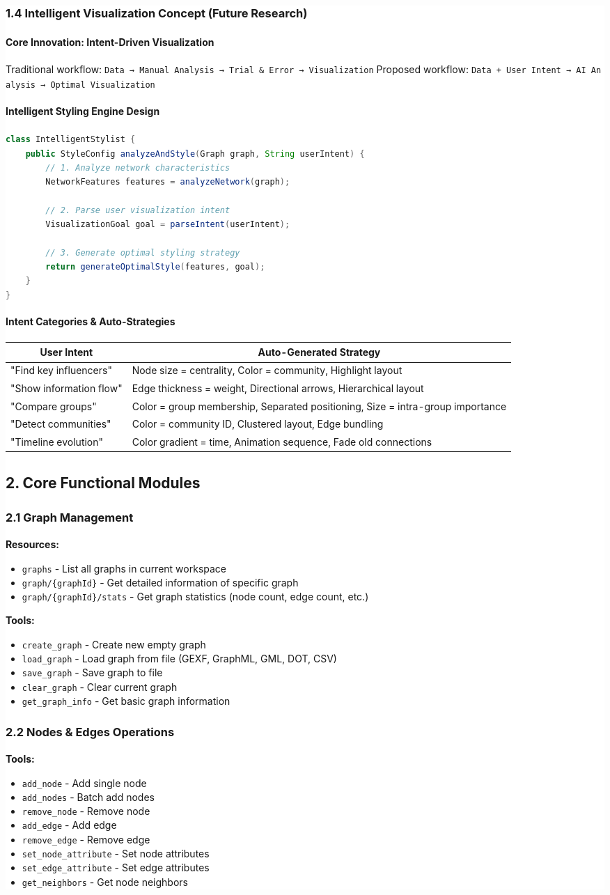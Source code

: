 ### 1.4 Intelligent Visualization Concept (Future Research)

#### Core Innovation: Intent-Driven Visualization
Traditional workflow: `Data → Manual Analysis → Trial & Error → Visualization`
Proposed workflow: `Data + User Intent → AI Analysis → Optimal Visualization`

#### Intelligent Styling Engine Design
```java
class IntelligentStylist {
    public StyleConfig analyzeAndStyle(Graph graph, String userIntent) {
        // 1. Analyze network characteristics
        NetworkFeatures features = analyzeNetwork(graph);
        
        // 2. Parse user visualization intent
        VisualizationGoal goal = parseIntent(userIntent);
        
        // 3. Generate optimal styling strategy
        return generateOptimalStyle(features, goal);
    }
}
```

#### Intent Categories & Auto-Strategies
| User Intent | Auto-Generated Strategy |
|-------------|------------------------|
| "Find key influencers" | Node size = centrality, Color = community, Highlight layout |
| "Show information flow" | Edge thickness = weight, Directional arrows, Hierarchical layout |
| "Compare groups" | Color = group membership, Separated positioning, Size = intra-group importance |
| "Detect communities" | Color = community ID, Clustered layout, Edge bundling |
| "Timeline evolution" | Color gradient = time, Animation sequence, Fade old connections |

## 2. Core Functional Modules

### 2.1 Graph Management
**Resources:**
- `graphs` - List all graphs in current workspace
- `graph/{graphId}` - Get detailed information of specific graph
- `graph/{graphId}/stats` - Get graph statistics (node count, edge count, etc.)

**Tools:**
- `create_graph` - Create new empty graph
- `load_graph` - Load graph from file (GEXF, GraphML, GML, DOT, CSV)
- `save_graph` - Save graph to file
- `clear_graph` - Clear current graph
- `get_graph_info` - Get basic graph information

### 2.2 Nodes & Edges Operations
**Tools:**
- `add_node` - Add single node
- `add_nodes` - Batch add nodes
- `remove_node` - Remove node
- `add_edge` - Add edge
- `remove_edge` - Remove edge
- `set_node_attribute` - Set node attributes
- `set_edge_attribute` - Set edge attributes
- `get_neighbors` - Get node neighbors
